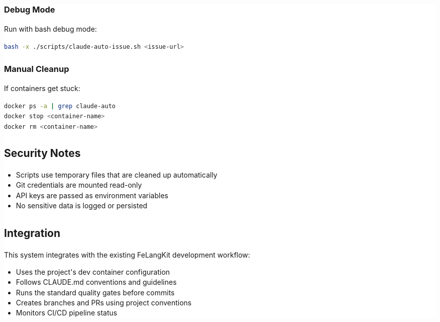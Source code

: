 ### Debug Mode

Run with bash debug mode:
```bash
bash -x ./scripts/claude-auto-issue.sh <issue-url>
```

### Manual Cleanup

If containers get stuck:
```bash
docker ps -a | grep claude-auto
docker stop <container-name>
docker rm <container-name>
```

## Security Notes

- Scripts use temporary files that are cleaned up automatically
- Git credentials are mounted read-only
- API keys are passed as environment variables
- No sensitive data is logged or persisted

## Integration

This system integrates with the existing FeLangKit development workflow:

- Uses the project's dev container configuration
- Follows CLAUDE.md conventions and guidelines
- Runs the standard quality gates before commits
- Creates branches and PRs using project conventions
- Monitors CI/CD pipeline status